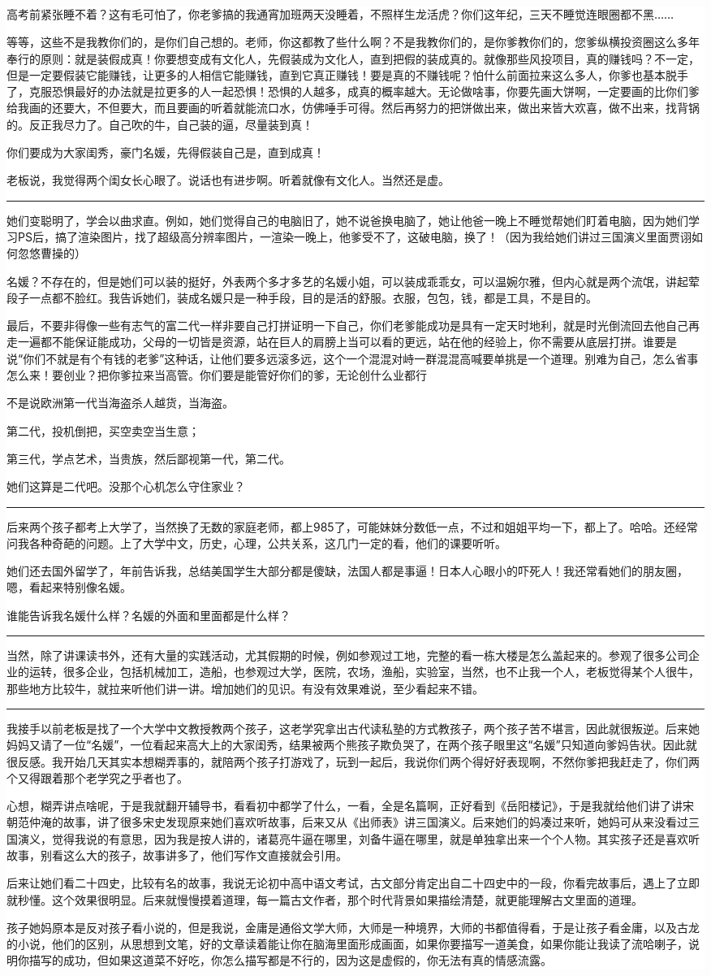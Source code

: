 高考前紧张睡不着？这有毛可怕了，你老爹搞的我通宵加班两天没睡着，不照样生龙活虎？你们这年纪，三天不睡觉连眼圈都不黑……

等等，这些不是我教你们的，是你们自己想的。老师，你这都教了些什么啊？不是我教你们的，是你爹教你们的，您爹纵横投资圈这么多年奉行的原则：就是装假成真！你要想变成有文化人，先假装成为文化人，直到把假的装成真的。就像那些风投项目，真的赚钱吗？不一定，但是一定要假装它能赚钱，让更多的人相信它能赚钱，直到它真正赚钱！要是真的不赚钱呢？怕什么前面拉来这么多人，你爹也基本脱手了，克服恐惧最好的办法就是拉更多的人一起恐惧！恐惧的人越多，成真的概率越大。无论做啥事，你要先画大饼啊，一定要画的比你们爹给我画的还要大，不但要大，而且要画的听着就能流口水，仿佛唾手可得。然后再努力的把饼做出来，做出来皆大欢喜，做不出来，找背锅的。反正我尽力了。自己吹的牛，自己装的逼，尽量装到真！

你们要成为大家闺秀，豪门名媛，先得假装自己是，直到成真！

老板说，我觉得两个闺女长心眼了。说话也有进步啊。听着就像有文化人。当然还是虚。

------

她们变聪明了，学会以曲求直。例如，她们觉得自己的电脑旧了，她不说爸换电脑了，她让他爸一晚上不睡觉帮她们盯着电脑，因为她们学习PS后，搞了渲染图片，找了超级高分辨率图片，一渲染一晚上，他爹受不了，这破电脑，换了！（因为我给她们讲过三国演义里面贾诩如何忽悠曹操的）

名媛？不存在的，但是她们可以装的挺好，外表两个多才多艺的名媛小姐，可以装成乖乖女，可以温婉尔雅，但内心就是两个流氓，讲起荤段子一点都不脸红。我告诉她们，装成名媛只是一种手段，目的是活的舒服。衣服，包包，钱，都是工具，不是目的。

最后，不要非得像一些有志气的富二代一样非要自己打拼证明一下自己，你们老爹能成功是具有一定天时地利，就是时光倒流回去他自己再走一遍都不能保证能成功，父母的一切皆是资源，站在巨人的肩膀上当可以看的更远，站在他的经验上，你不需要从底层打拼。谁要是说“你们不就是有个有钱的老爹”这种话，让他们要多远滚多远，这个一个混混对峙一群混混高喊要单挑是一个道理。别难为自己，怎么省事怎么来！要创业？把你爹拉来当高管。你们要是能管好你们的爹，无论创什么业都行

不是说欧洲第一代当海盗杀人越货，当海盗。

第二代，投机倒把，买空卖空当生意；

第三代，学点艺术，当贵族，然后鄙视第一代，第二代。

她们这算是二代吧。没那个心机怎么守住家业？

------

后来两个孩子都考上大学了，当然换了无数的家庭老师，都上985了，可能妹妹分数低一点，不过和姐姐平均一下，都上了。哈哈。还经常问我各种奇葩的问题。上了大学中文，历史，心理，公共关系，这几门一定的看，他们的课要听听。

她们还去国外留学了，年前告诉我，总结美国学生大部分都是傻缺，法国人都是事逼！日本人心眼小的吓死人！我还常看她们的朋友圈，嗯，看起来特别像名媛。

谁能告诉我名媛什么样？名媛的外面和里面都是什么样？

------

当然，除了讲课读书外，还有大量的实践活动，尤其假期的时候，例如参观过工地，完整的看一栋大楼是怎么盖起来的。参观了很多公司企业的运转，很多企业，包括机械加工，造船，也参观过大学，医院，农场，渔船，实验室，当然，也不止我一个人，老板觉得某个人很牛，那些地方比较牛，就拉来听他们讲一讲。增加她们的见识。有没有效果难说，至少看起来不错。

------

我接手以前老板是找了一个大学中文教授教两个孩子，这老学究拿出古代读私塾的方式教孩子，两个孩子苦不堪言，因此就很叛逆。后来她妈妈又请了一位“名媛”，一位看起来高大上的大家闺秀，结果被两个熊孩子欺负哭了，在两个孩子眼里这“名媛”只知道向爹妈告状。因此就很反感。我开始几天其实本想糊弄事的，就陪两个孩子打游戏了，玩到一起后，我说你们两个得好好表现啊，不然你爹把我赶走了，你们两个又得跟着那个老学究之乎者也了。

心想，糊弄讲点啥呢，于是我就翻开辅导书，看看初中都学了什么，一看，全是名篇啊，正好看到《岳阳楼记》，于是我就给他们讲了讲宋朝范仲淹的故事，讲了很多宋史发现原来她们喜欢听故事，后来又从《出师表》讲三国演义。后来她们的妈凑过来听，她妈可从来没看过三国演义，觉得我说的有意思，因为我是按人讲的，诸葛亮牛逼在哪里，刘备牛逼在哪里，就是单独拿出来一个个人物。其实孩子还是喜欢听故事，别看这么大的孩子，故事讲多了，他们写作文直接就会引用。

后来让她们看二十四史，比较有名的故事，我说无论初中高中语文考试，古文部分肯定出自二十四史中的一段，你看完故事后，遇上了立即就秒懂。这个效果很明显。后来就慢慢摸着道理，每一篇古文作者，那个时代背景如果描绘清楚，就更能理解古文里面的道理。

孩子她妈原本是反对孩子看小说的，但是我说，金庸是通俗文学大师，大师是一种境界，大师的书都值得看，于是让孩子看金庸，以及古龙的小说，他们的区别，从思想到文笔，好的文章读着能让你在脑海里面形成画面，如果你要描写一道美食，如果你能让我读了流哈喇子，说明你描写的成功，但如果这道菜不好吃，你怎么描写都是不行的，因为这是虚假的，你无法有真的情感流露。
